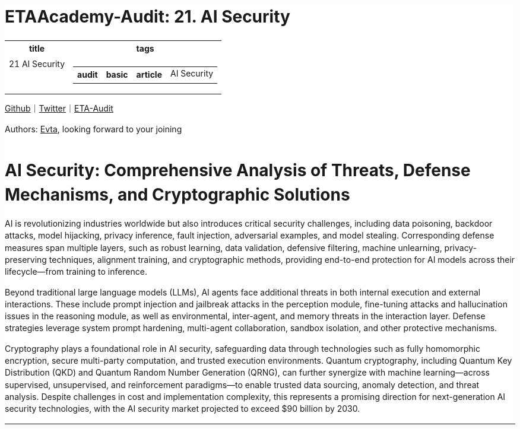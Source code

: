 # ETAAcademy-Audit: 21. AI Security

<table>
  <tr>
    <th>title</th>
    <th>tags</th>
  </tr>
  <tr>
    <td>21 AI Security</td>
    <td>
      <table>
        <tr>
          <th>audit</th>
          <th>basic</th>
          <th>article</th>
          <td>AI Security</td>
        </tr>
      </table>
    </td>
  </tr>
</table>

[Github](https://github.com/ETAAcademy)｜[Twitter](https://twitter.com/ETAAcademy)｜[ETA-Audit](https://github.com/ETAAcademy/ETAAcademy-Audit)

Authors: [Evta](https://twitter.com/pwhattie), looking forward to your joining

# AI Security: Comprehensive Analysis of Threats, Defense Mechanisms, and Cryptographic Solutions

AI is revolutionizing industries worldwide but also introduces critical security challenges, including data poisoning, backdoor attacks, model hijacking, privacy inference, fault injection, adversarial examples, and model stealing. Corresponding defense measures span multiple layers, such as robust learning, data validation, defensive filtering, machine unlearning, privacy-preserving techniques, alignment training, and cryptographic methods, providing end-to-end protection for AI models across their lifecycle—from training to inference.

Beyond traditional large language models (LLMs), AI agents face additional threats in both internal execution and external interactions. These include prompt injection and jailbreak attacks in the perception module, fine-tuning attacks and hallucination issues in the reasoning module, as well as environmental, inter-agent, and memory threats in the interaction layer. Defense strategies leverage system prompt hardening, multi-agent collaboration, sandbox isolation, and other protective mechanisms.

Cryptography plays a foundational role in AI security, safeguarding data through technologies such as fully homomorphic encryption, secure multi-party computation, and trusted execution environments. Quantum cryptography, including Quantum Key Distribution (QKD) and Quantum Random Number Generation (QRNG), can further synergize with machine learning—across supervised, unsupervised, and reinforcement paradigms—to enable trusted data sourcing, anomaly detection, and threat analysis. Despite challenges in cost and implementation complexity, this represents a promising direction for next-generation AI security technologies, with the AI security market projected to exceed \$90 billion by 2030.

---